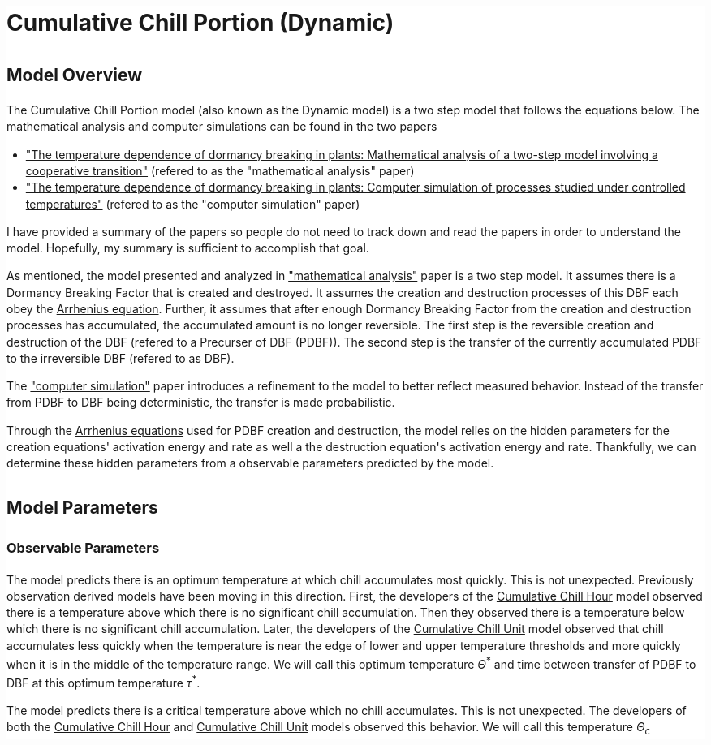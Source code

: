 # Cumulative Chill Portion (Dynamic)

## Model Overview

The Cumulative Chill Portion model (also known as the Dynamic model) is a two step model that follows the equations below. The mathematical analysis and computer simulations can be found in the two papers

- ["The temperature dependence of dormancy breaking in plants: Mathematical analysis of a two-step model involving a cooperative transition"](https://doi.org/10.1016/S0022-5193(87)80221-7) (refered to as the "mathematical analysis" paper)
- ["The temperature dependence of dormancy breaking in plants: Computer simulation of processes studied under controlled temperatures"](https://doi.org/10.1016/S0022-5193(87)80237-0) (refered to as the "computer simulation" paper)

I have provided a summary of the papers so people do not need to track down and read the papers in order to understand the model. Hopefully, my summary is sufficient to accomplish that goal.

As mentioned, the model presented and analyzed in ["mathematical analysis"](https://doi.org/10.1016/S0022-5193(87)80221-7) paper is a two step model. It assumes there is a Dormancy Breaking Factor that is created and destroyed. It assumes the creation and destruction processes of this DBF each obey the [Arrhenius equation](https://en.wikipedia.org/wiki/Arrhenius_equation). Further, it assumes that after enough Dormancy Breaking Factor from the creation and destruction processes has accumulated, the accumulated amount is no longer reversible. The first step is the reversible creation and destruction of the DBF (refered to a Precurser of DBF (PDBF)). The second step is the transfer of the currently accumulated PDBF to the irreversible DBF (refered to as DBF).

The ["computer simulation"](https://doi.org/10.1016/S0022-5193(87)80237-0) paper introduces a refinement to the model to better reflect measured behavior. Instead of the transfer from PDBF to DBF being deterministic, the transfer is made probabilistic.

Through the [Arrhenius equations](https://en.wikipedia.org/wiki/Arrhenius_equation) used for PDBF creation and destruction, the model relies on the hidden parameters for the creation equations' activation energy and rate as well a the destruction equation's activation energy and rate. Thankfully, we can determine these hidden parameters from a observable parameters predicted by the model.

## Model Parameters

### Observable Parameters

The model predicts there is an optimum temperature at which chill accumulates most quickly. This is not unexpected. Previously observation derived models have been moving in this direction. First, the developers of the [Cumulative Chill Hour](chill_TemperatureRange.md) model observed there is a temperature above which there is no significant chill accumulation. Then they observed there is a temperature below which there is no significant chill accumulation. Later, the developers of the [Cumulative Chill Unit](chill_CumulativeChillUnit.md) model observed that chill accumulates less quickly when the temperature is near the edge of lower and upper temperature thresholds and more quickly when it is in the middle of the temperature range. We will call this optimum temperature $\Theta^*$ and time between transfer of PDBF to DBF at this optimum temperature $\tau^*$.

The model predicts there is a critical temperature above which no chill accumulates. This is not unexpected. The developers of both the [Cumulative Chill Hour](chill_TemperatureRange.md) and [Cumulative Chill Unit](chill_CumulativeChillUnit.md) models observed this behavior. We will call this temperature $\Theta_c$
